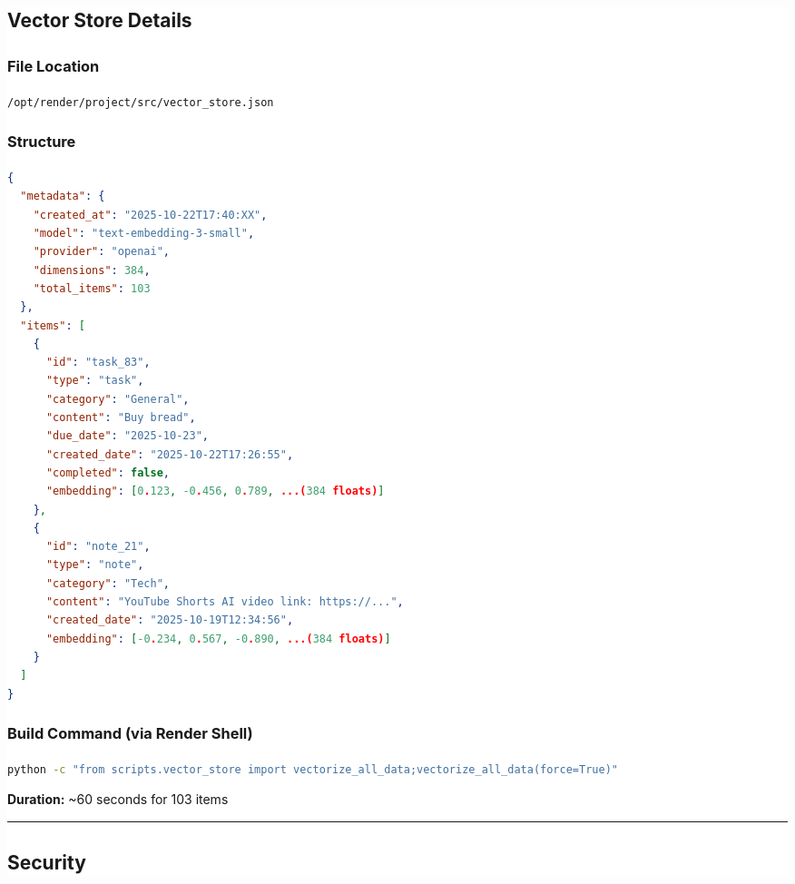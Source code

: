 
## Vector Store Details

### **File Location**
```
/opt/render/project/src/vector_store.json
```

### **Structure**
```json
{
  "metadata": {
    "created_at": "2025-10-22T17:40:XX",
    "model": "text-embedding-3-small",
    "provider": "openai",
    "dimensions": 384,
    "total_items": 103
  },
  "items": [
    {
      "id": "task_83",
      "type": "task",
      "category": "General",
      "content": "Buy bread",
      "due_date": "2025-10-23",
      "created_date": "2025-10-22T17:26:55",
      "completed": false,
      "embedding": [0.123, -0.456, 0.789, ...(384 floats)]
    },
    {
      "id": "note_21",
      "type": "note",
      "category": "Tech",
      "content": "YouTube Shorts AI video link: https://...",
      "created_date": "2025-10-19T12:34:56",
      "embedding": [-0.234, 0.567, -0.890, ...(384 floats)]
    }
  ]
}
```

### **Build Command** (via Render Shell)
```bash
python -c "from scripts.vector_store import vectorize_all_data;vectorize_all_data(force=True)"
```

**Duration:** ~60 seconds for 103 items

---

## Security

